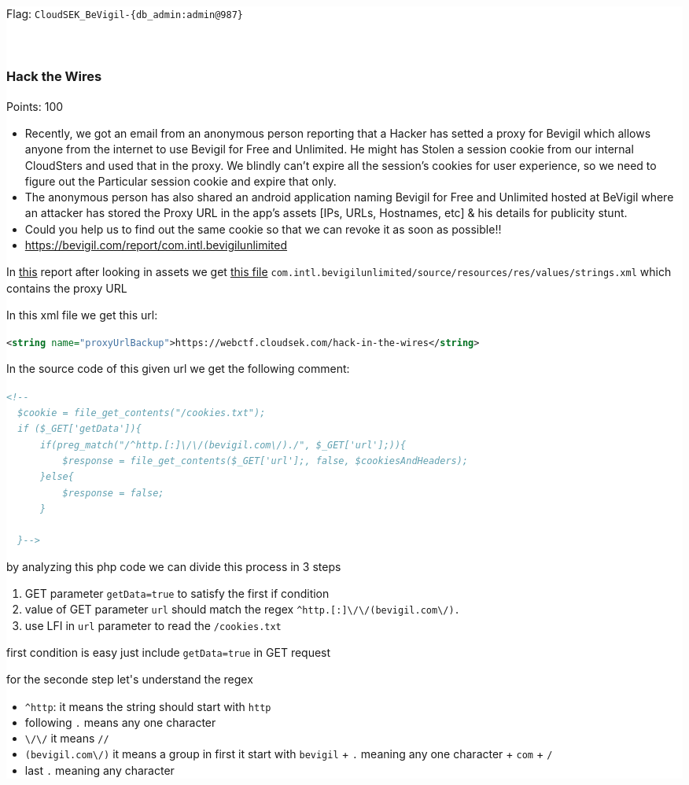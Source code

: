 Flag: `CloudSEK_BeVigil-{db_admin:admin@987}`

<br>

### Hack the Wires

Points: 100

- Recently, we got an email from an anonymous person reporting that a Hacker has setted a proxy for Bevigil which allows anyone from the internet to use Bevigil for Free and Unlimited. He might has Stolen a session cookie from our internal CloudSters and used that in the proxy. We blindly can’t expire all the session’s cookies for user experience, so we need to figure out the Particular session cookie and expire that only.
- The anonymous person has also shared an android application naming Bevigil for Free and Unlimited hosted at BeVigil where an attacker has stored the Proxy URL in the app’s assets [IPs, URLs, Hostnames, etc] & his details for publicity stunt.
- Could you help us to find out the same cookie so that we can revoke it as soon as possible!!
- https://bevigil.com/report/com.intl.bevigilunlimited

In [this](https://bevigil.com/report/com.intl.bevigilunlimited) report after looking in assets we get [this file](https://bevigil.com/src/com.intl.bevigilunlimited/source%2Fresources%2Fres%2Fvalues%2Fstrings.xml) `com.intl.bevigilunlimited/source/resources/res/values/strings.xml` which contains the proxy URL

In this xml file we get this url:

```xml
<string name="proxyUrlBackup">https://webctf.cloudsek.com/hack-in-the-wires</string>
```

In the source code of this given url we get the following comment:

```html
<!--
  $cookie = file_get_contents("/cookies.txt");
  if ($_GET['getData']){
      if(preg_match("/^http.[:]\/\/(bevigil.com\/)./", $_GET['url'];)){
          $response = file_get_contents($_GET['url'];, false, $cookiesAndHeaders);
      }else{
          $response = false;
      }

  }-->
```

by analyzing this php code we can divide this process in 3 steps
1. GET parameter `getData=true` to satisfy the first if condition
2. value of GET parameter `url` should match the regex `^http.[:]\/\/(bevigil.com\/).`
3. use LFI in `url` parameter to read the `/cookies.txt`

first condition is easy just include `getData=true` in GET request

for the seconde step let's understand the regex
- `^http`: it means the string should start with `http`
- following `.` means any one character
- `\/\/` it means `//`
- `(bevigil.com\/)` it means a group in first it start with `bevigil` + `.` meaning any one character + `com` + `/`
- last `.` meaning any character
